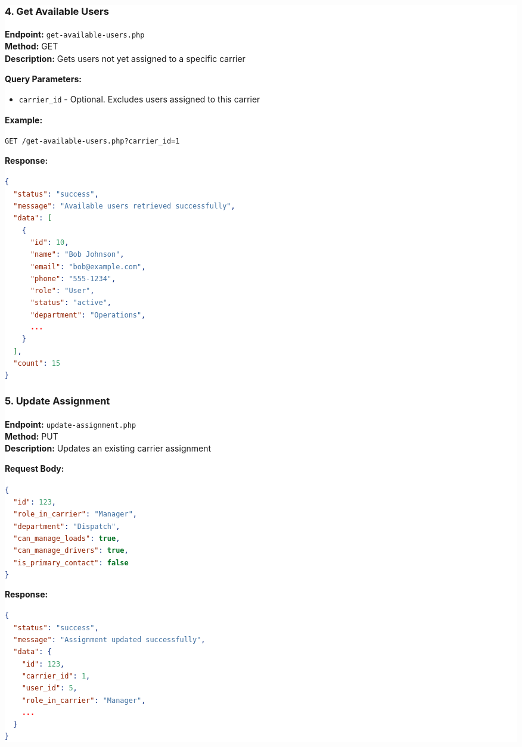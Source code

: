 ### 4. Get Available Users
**Endpoint:** `get-available-users.php`  
**Method:** GET  
**Description:** Gets users not yet assigned to a specific carrier

**Query Parameters:**
- `carrier_id` - Optional. Excludes users assigned to this carrier

**Example:**
```
GET /get-available-users.php?carrier_id=1
```

**Response:**
```json
{
  "status": "success",
  "message": "Available users retrieved successfully",
  "data": [
    {
      "id": 10,
      "name": "Bob Johnson",
      "email": "bob@example.com",
      "phone": "555-1234",
      "role": "User",
      "status": "active",
      "department": "Operations",
      ...
    }
  ],
  "count": 15
}
```

### 5. Update Assignment
**Endpoint:** `update-assignment.php`  
**Method:** PUT  
**Description:** Updates an existing carrier assignment

**Request Body:**
```json
{
  "id": 123,
  "role_in_carrier": "Manager",
  "department": "Dispatch",
  "can_manage_loads": true,
  "can_manage_drivers": true,
  "is_primary_contact": false
}
```

**Response:**
```json
{
  "status": "success",
  "message": "Assignment updated successfully",
  "data": {
    "id": 123,
    "carrier_id": 1,
    "user_id": 5,
    "role_in_carrier": "Manager",
    ...
  }
}
```
